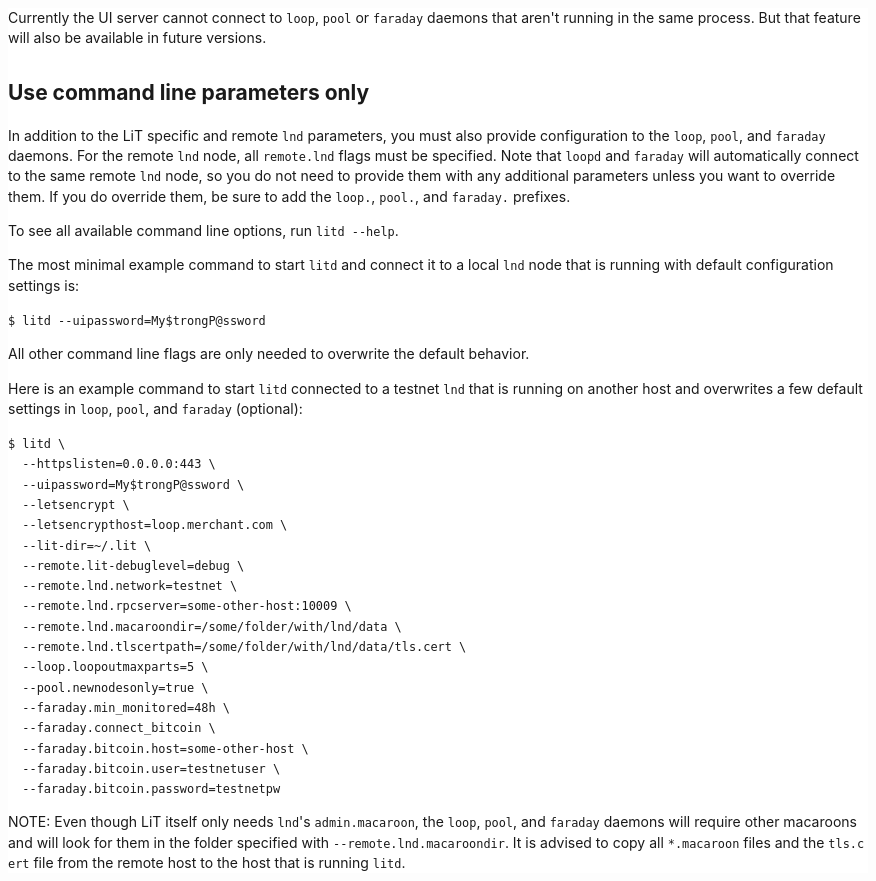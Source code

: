 Currently the UI server cannot connect to `loop`, `pool` or `faraday` daemons
that aren't running in the same process. But that feature will also be available
in future versions.

## Use command line parameters only

In addition to the LiT specific and remote `lnd` parameters, you must also provide
configuration to the `loop`, `pool`, and `faraday` daemons. For the remote `lnd` node, all
`remote.lnd` flags must be specified. Note that `loopd` and `faraday` will automatically
connect to the same remote `lnd` node, so you do not need to provide them with any
additional parameters unless you want to override them. If you do override them, be sure
to add the `loop.`, `pool.`, and `faraday.` prefixes.

To see all available command line options, run `litd --help`.

The most minimal example command to start `litd` and connect it to a local `lnd`
node that is running with default configuration settings is:

```shell script
$ litd --uipassword=My$trongP@ssword
```

All other command line flags are only needed to overwrite the default behavior.

Here is an example command to start `litd` connected to a testnet `lnd` that is
running on another host and overwrites a few default settings in `loop`, `pool`,
and `faraday` (optional):

```shell script
$ litd \
  --httpslisten=0.0.0.0:443 \
  --uipassword=My$trongP@ssword \
  --letsencrypt \
  --letsencrypthost=loop.merchant.com \
  --lit-dir=~/.lit \
  --remote.lit-debuglevel=debug \
  --remote.lnd.network=testnet \
  --remote.lnd.rpcserver=some-other-host:10009 \
  --remote.lnd.macaroondir=/some/folder/with/lnd/data \
  --remote.lnd.tlscertpath=/some/folder/with/lnd/data/tls.cert \
  --loop.loopoutmaxparts=5 \
  --pool.newnodesonly=true \
  --faraday.min_monitored=48h \
  --faraday.connect_bitcoin \
  --faraday.bitcoin.host=some-other-host \
  --faraday.bitcoin.user=testnetuser \
  --faraday.bitcoin.password=testnetpw
```

NOTE: Even though LiT itself only needs `lnd`'s `admin.macaroon`, the `loop`,
`pool`, and `faraday` daemons will require other macaroons and will look for
them in the folder specified with `--remote.lnd.macaroondir`. It is advised to
copy all `*.macaroon` files and the `tls.cert` file from the remote host to the
host that is running `litd`.
